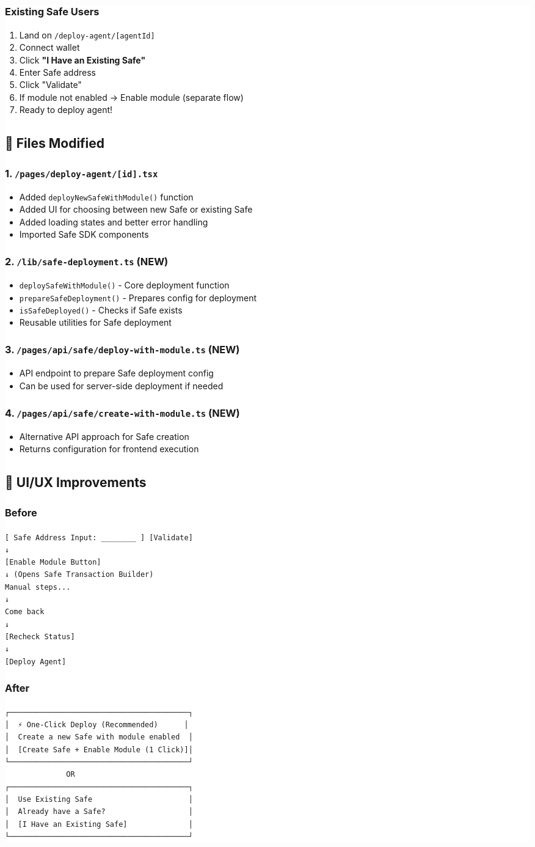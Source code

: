 ### Existing Safe Users
1. Land on `/deploy-agent/[agentId]`
2. Connect wallet
3. Click **"I Have an Existing Safe"**
4. Enter Safe address
5. Click "Validate"
6. If module not enabled → Enable module (separate flow)
7. Ready to deploy agent!

## 🔧 Files Modified

### 1. `/pages/deploy-agent/[id].tsx`
- Added `deployNewSafeWithModule()` function
- Added UI for choosing between new Safe or existing Safe
- Added loading states and better error handling
- Imported Safe SDK components

### 2. `/lib/safe-deployment.ts` (NEW)
- `deploySafeWithModule()` - Core deployment function
- `prepareSafeDeployment()` - Prepares config for deployment
- `isSafeDeployed()` - Checks if Safe exists
- Reusable utilities for Safe deployment

### 3. `/pages/api/safe/deploy-with-module.ts` (NEW)
- API endpoint to prepare Safe deployment config
- Can be used for server-side deployment if needed

### 4. `/pages/api/safe/create-with-module.ts` (NEW)
- Alternative API approach for Safe creation
- Returns configuration for frontend execution

## 🎨 UI/UX Improvements

### Before
```
[ Safe Address Input: ________ ] [Validate]
↓
[Enable Module Button]
↓ (Opens Safe Transaction Builder)
Manual steps...
↓
Come back
↓
[Recheck Status]
↓
[Deploy Agent]
```

### After
```
┌─────────────────────────────────────────┐
│  ⚡ One-Click Deploy (Recommended)      │
│  Create a new Safe with module enabled  │
│  [Create Safe + Enable Module (1 Click)]│
└─────────────────────────────────────────┘
              OR
┌─────────────────────────────────────────┐
│  Use Existing Safe                      │
│  Already have a Safe?                   │
│  [I Have an Existing Safe]              │
└─────────────────────────────────────────┘
```